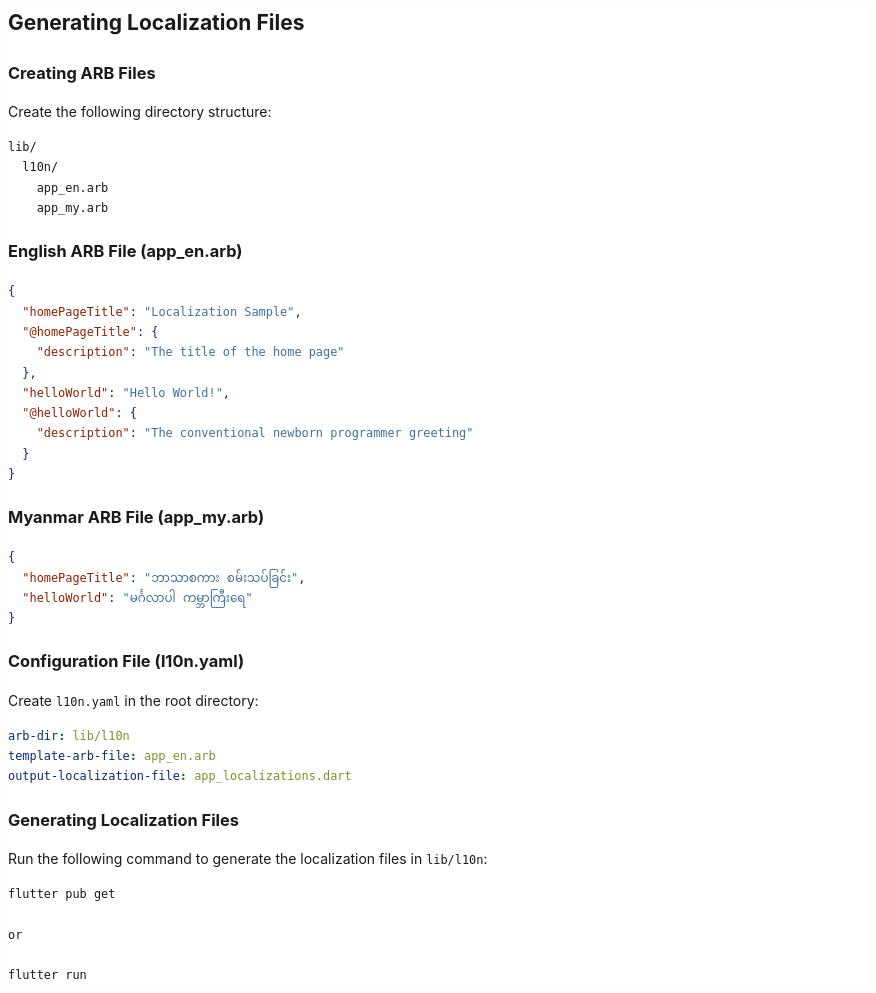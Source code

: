 ## Generating Localization Files

### Creating ARB Files

Create the following directory structure:

```
lib/
  l10n/
    app_en.arb
    app_my.arb
```

### English ARB File (app_en.arb)

```json
{
  "homePageTitle": "Localization Sample",
  "@homePageTitle": {
    "description": "The title of the home page"
  },
  "helloWorld": "Hello World!",
  "@helloWorld": {
    "description": "The conventional newborn programmer greeting"
  }
}
```

### Myanmar ARB File (app_my.arb)

```json
{
  "homePageTitle": "ဘာသာစကား စမ်းသပ်ခြင်း",
  "helloWorld": "မင်္ဂလာပါ ကမ္ဘာကြီးရေ"
}
```

### Configuration File (l10n.yaml)

Create `l10n.yaml` in the root directory:

```yaml
arb-dir: lib/l10n
template-arb-file: app_en.arb
output-localization-file: app_localizations.dart
```

### Generating Localization Files

Run the following command to generate the localization files in `lib/l10n`:

```bash
flutter pub get

or

flutter run
```
